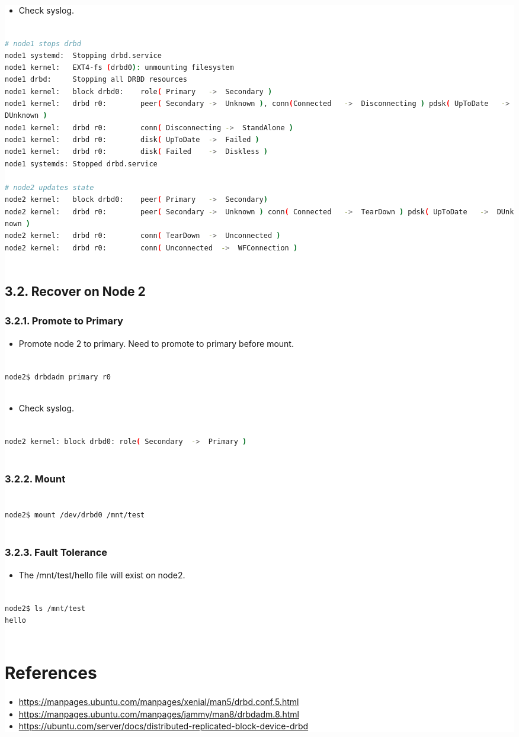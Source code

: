 - Check syslog.
```sh
  
# node1 stops drbd
node1 systemd:  Stopping drbd.service
node1 kernel:   EXT4-fs (drbd0): unmounting filesystem
node1 drbd:     Stopping all DRBD resources
node1 kernel:   block drbd0:    role( Primary   ->  Secondary )
node1 kernel:   drbd r0:        peer( Secondary ->  Unknown ), conn(Connected   ->  Disconnecting ) pdsk( UpToDate   ->  DUnknown )
node1 kernel:   drbd r0:        conn( Disconnecting ->  StandAlone )
node1 kernel:   drbd r0:        disk( UpToDate  ->  Failed )
node1 kernel:   drbd r0:        disk( Failed    ->  Diskless )
node1 systemds: Stopped drbd.service

# node2 updates state
node2 kernel:   block drbd0:    peer( Primary   ->  Secondary)
node2 kernel:   drbd r0:        peer( Secondary ->  Unknown ) conn( Connected   ->  TearDown ) pdsk( UpToDate   ->  DUnknown )
node2 kernel:   drbd r0:        conn( TearDown  ->  Unconnected )
node2 kernel:   drbd r0:        conn( Unconnected  ->  WFConnection )
  
```

## 3.2. Recover on Node 2
### 3.2.1. Promote to Primary
- Promote node 2 to primary. Need to promote to primary before mount.
```sh
  
node2$ drbdadm primary r0
  
```

- Check syslog.
```sh
  
node2 kernel: block drbd0: role( Secondary  ->  Primary )  
  
```

### 3.2.2. Mount
```sh
  
node2$ mount /dev/drbd0 /mnt/test
  
```

### 3.2.3. Fault Tolerance
- The /mnt/test/hello file will exist on node2.
```sh
  
node2$ ls /mnt/test
hello
  
```


# References
- https://manpages.ubuntu.com/manpages/xenial/man5/drbd.conf.5.html
- https://manpages.ubuntu.com/manpages/jammy/man8/drbdadm.8.html
- https://ubuntu.com/server/docs/distributed-replicated-block-device-drbd